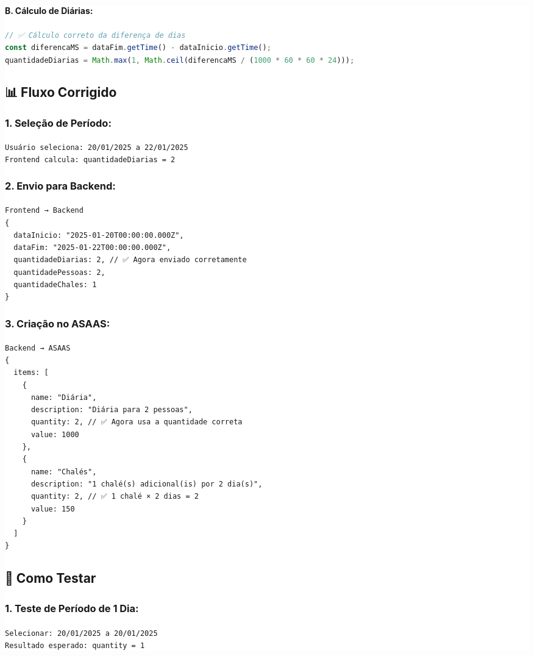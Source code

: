 #### **B. Cálculo de Diárias:**
```typescript
// ✅ Cálculo correto da diferença de dias
const diferencaMS = dataFim.getTime() - dataInicio.getTime();
quantidadeDiarias = Math.max(1, Math.ceil(diferencaMS / (1000 * 60 * 60 * 24)));
```

## 📊 Fluxo Corrigido

### **1. Seleção de Período:**
```
Usuário seleciona: 20/01/2025 a 22/01/2025
Frontend calcula: quantidadeDiarias = 2
```

### **2. Envio para Backend:**
```
Frontend → Backend
{
  dataInicio: "2025-01-20T00:00:00.000Z",
  dataFim: "2025-01-22T00:00:00.000Z",
  quantidadeDiarias: 2, // ✅ Agora enviado corretamente
  quantidadePessoas: 2,
  quantidadeChales: 1
}
```

### **3. Criação no ASAAS:**
```
Backend → ASAAS
{
  items: [
    {
      name: "Diária",
      description: "Diária para 2 pessoas",
      quantity: 2, // ✅ Agora usa a quantidade correta
      value: 1000
    },
    {
      name: "Chalés",
      description: "1 chalé(s) adicional(is) por 2 dia(s)",
      quantity: 2, // ✅ 1 chalé × 2 dias = 2
      value: 150
    }
  ]
}
```

## 🧪 Como Testar

### **1. Teste de Período de 1 Dia:**
```
Selecionar: 20/01/2025 a 20/01/2025
Resultado esperado: quantity = 1
```
